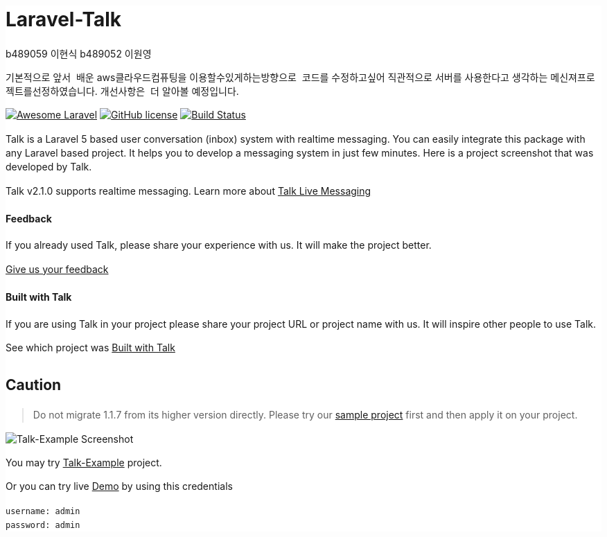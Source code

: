 # Laravel-Talk

b489059 이현식
b489052 이원영

 기본적으로 앞서  배운 aws클라우드컴퓨팅을 이용할수있게하는방향으로  코드를 수정하고싶어 
 직관적으로 서버를 사용한다고 생각하는 메신져프로젝트를선정하였습니다.
 개선사항은  더 알아볼 예정입니다. 




[![Awesome Laravel](https://img.shields.io/badge/Awesome-Laravel-brightgreen.svg)](https://github.com/nahid/talk)
[![GitHub license](https://img.shields.io/badge/license-CC0-blue.svg)](https://raw.githubusercontent.com/nahid/talk/master/LICENSE)
[![Build Status](https://travis-ci.org/nahid/talk.svg?branch=master)](https://travis-ci.org/nahid/talk)

Talk is a Laravel 5 based user conversation (inbox) system with realtime messaging. You can easily integrate this package with any Laravel based project. It helps you to develop a messaging system in just few minutes. Here is a project screenshot that was developed by Talk.   

Talk v2.1.0 supports realtime messaging. Learn more about [Talk Live Messaging](https://github.com/nahid/talk#realtime-messaging) 


#### Feedback

If you already used Talk, please share your experience with us. It will make the project better. 

[Give us your feedback](https://github.com/nahid/talk/issues/43) 

#### Built with Talk

If you are using Talk in your project please share your project URL or project name with us. It will inspire other people to use Talk.

See which project was [Built with Talk](https://github.com/nahid/talk/issues/42) 

## Caution 

> Do not migrate 1.1.7 from its higher version directly. Please try our [sample project](https://github.com/nahid/talk-example) first and then apply it on your project.


![Talk-Example Screenshot](http://i.imgur.com/uQ7sgmI.png "Talk-Example Project")

You may try [Talk-Example](https://github.com/nahid/talk-example) project.

Or you can try live [Demo](http://portal.inilabs.net/baseapp/v1.0/admin/message/inbox) by using this credentials 

```
username: admin   
password: admin
```
